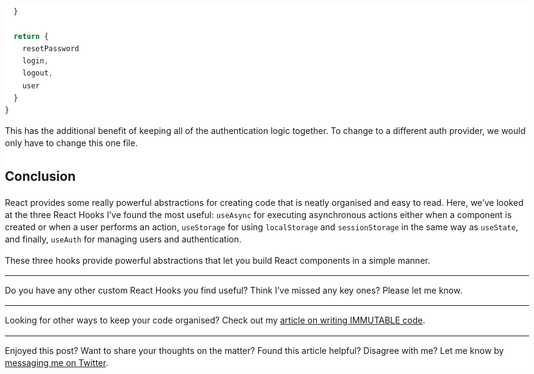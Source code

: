 ```javascript
  }

  return {
    resetPassword
    login,
    logout,
    user
  }
}
```

This has the additional benefit of keeping all of the authentication logic together. To change to a different auth provider, we would only have to change this one file.

## Conclusion

React provides some really powerful abstractions for creating code that is neatly organised and easy to read. Here, we’ve looked at the three React Hooks I’ve found the most useful: `useAsync` for executing asynchronous actions either when a component is created or when a user performs an action, `useStorage` for using `localStorage` and `sessionStorage` in the same way as `useState`, and finally, `useAuth` for managing users and authentication.

These three hooks provide powerful abstractions that let you build React components in a simple manner.

---

Do you have any other custom React Hooks you find useful? Think I’ve missed any key ones? Please let me know.

---

Looking for other ways to keep your code organised? Check out my [article on writing IMMUTABLE code](https://dgls.dev/posts/immutability/).

---

Enjoyed this post? Want to share your thoughts on the matter? Found this article helpful? Disagree with me? Let me know by [messaging me on Twitter](https://twitter.com/dglsparsons).
